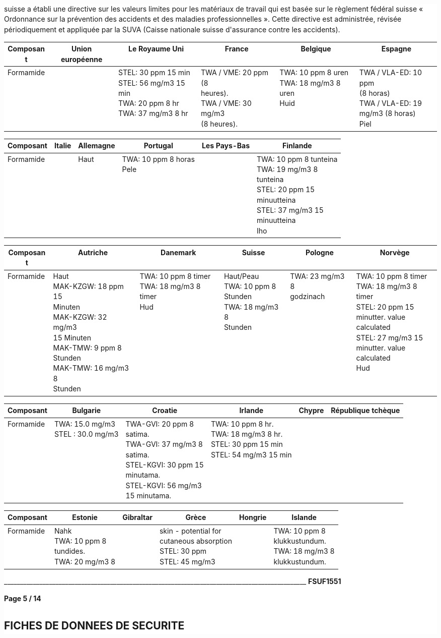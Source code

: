 suisse a établi une directive sur les valeurs limites pour les matériaux de travail qui est basée sur le règlement fédéral suisse
« Ordonnance sur la prévention des accidents et des maladies professionnelles ». Cette directive est administrée, révisée
périodiquement et appliquée par la SUVA (Caisse nationale suisse d'assurance contre les accidents).










|Composant|Union européenne|Le Royaume Uni|France|Belgique|Espagne|
|---|---|---|---|---|---|
|Formamide||STEL: 30 ppm 15 min<br>STEL: 56 mg/m3 15 min<br>TWA: 20 ppm 8 hr<br>TWA: 37 mg/m3 8 hr|TWA / VME: 20 ppm (8<br>heures).<br>TWA / VME: 30 mg/m3<br>(8 heures).|TWA: 10 ppm 8 uren<br>TWA: 18 mg/m3 8 uren<br>Huid|TWA / VLA-ED: 10 ppm<br>(8 horas)<br>TWA / VLA-ED: 19<br>mg/m3 (8 horas)<br>Piel|




|Composant|Italie|Allemagne|Portugal|Les Pays-Bas|Finlande|
|---|---|---|---|---|---|
|Formamide||Haut|TWA: 10 ppm 8 horas<br>Pele||TWA: 10 ppm 8 tunteina<br>TWA: 19 mg/m3 8<br>tunteina<br>STEL: 20 ppm 15<br>minuutteina<br>STEL: 37 mg/m3 15<br>minuutteina<br>Iho|











|Composant|Autriche|Danemark|Suisse|Pologne|Norvège|
|---|---|---|---|---|---|
|Formamide|Haut<br>MAK-KZGW: 18 ppm 15<br>Minuten<br>MAK-KZGW: 32 mg/m3<br>15 Minuten<br>MAK-TMW: 9 ppm 8<br>Stunden<br>MAK-TMW: 16 mg/m3 8<br>Stunden|TWA: 10 ppm 8 timer<br>TWA: 18 mg/m3 8 timer<br>Hud|Haut/Peau<br>TWA: 10 ppm 8<br>Stunden<br>TWA: 18 mg/m3 8<br>Stunden|TWA: 23 mg/m3 8<br>godzinach|TWA: 10 ppm 8 timer<br>TWA: 18 mg/m3 8 timer<br>STEL: 20 ppm 15<br>minutter. value<br>calculated<br>STEL: 27 mg/m3 15<br>minutter. value<br>calculated<br>Hud|





|Composant|Bulgarie|Croatie|Irlande|Chypre|République tchèque|
|---|---|---|---|---|---|
|Formamide|TWA: 15.0 mg/m3<br>STEL : 30.0 mg/m3|TWA-GVI: 20 ppm 8<br>satima.<br>TWA-GVI: 37 mg/m3 8<br>satima.<br>STEL-KGVI: 30 ppm 15<br>minutama.<br>STEL-KGVI: 56 mg/m3<br>15 minutama.|TWA: 10 ppm 8 hr.<br>TWA: 18 mg/m3 8 hr.<br>STEL: 30 ppm 15 min<br>STEL: 54 mg/m3 15 min|||







|Composant|Estonie|Gibraltar|Grèce|Hongrie|Islande|
|---|---|---|---|---|---|
|Formamide|Nahk<br>TWA: 10 ppm 8<br>tundides.<br>TWA: 20 mg/m3 8||skin - potential for<br>cutaneous absorption<br>STEL: 30 ppm<br>STEL: 45 mg/m3||TWA: 10 ppm 8<br>klukkustundum.<br>TWA: 18 mg/m3 8<br>klukkustundum.|


______________________________________________________________________________________________ **FSUF1551**


**Page  5 / 14**

## **FICHES DE DONNEES DE SECURITE**
